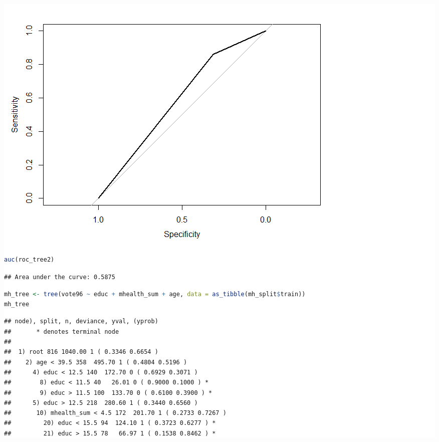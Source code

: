 ![](PS_8_files/figure-markdown_github/unnamed-chunk-15-2.png)

``` r
auc(roc_tree2)
```

    ## Area under the curve: 0.5875

``` r
mh_tree <- tree(vote96 ~ educ + mhealth_sum + age, data = as_tibble(mh_split$train))
mh_tree
```

    ## node), split, n, deviance, yval, (yprob)
    ##       * denotes terminal node
    ## 
    ##  1) root 816 1040.00 1 ( 0.3346 0.6654 )  
    ##    2) age < 39.5 358  495.70 1 ( 0.4804 0.5196 )  
    ##      4) educ < 12.5 140  172.70 0 ( 0.6929 0.3071 )  
    ##        8) educ < 11.5 40   26.01 0 ( 0.9000 0.1000 ) *
    ##        9) educ > 11.5 100  133.70 0 ( 0.6100 0.3900 ) *
    ##      5) educ > 12.5 218  280.60 1 ( 0.3440 0.6560 )  
    ##       10) mhealth_sum < 4.5 172  201.70 1 ( 0.2733 0.7267 )  
    ##         20) educ < 15.5 94  124.10 1 ( 0.3723 0.6277 ) *
    ##         21) educ > 15.5 78   66.97 1 ( 0.1538 0.8462 ) *